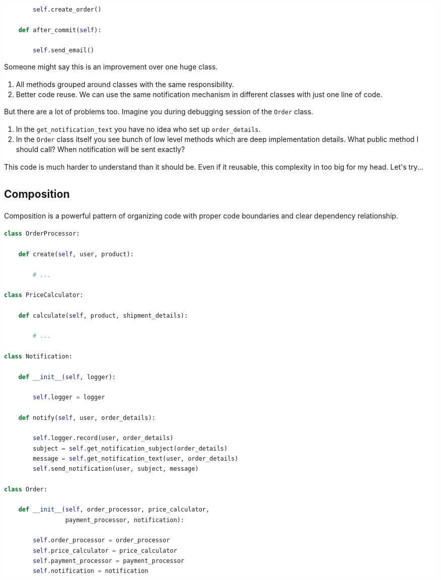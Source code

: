 ```python
        self.create_order()

    def after_commit(self):

        self.send_email()
```

Someone might say this is an improvement over one huge class.

1.  All methods grouped around classes with the same responsibility.
2.  Better code reuse. We can use the same notification mechanism in
    different classes with just one line of code.

But there are a lot of problems too. Imagine you during debugging
session of the `Order` class.

1.  In the `get_notification_text` you have no idea who set up
    `order_details`.
2.  In the `Order` class itself you see bunch of low level methods which
    are deep implementation details. What public method I should call?
    When notification will be sent exactly?

This code is much harder to understand than it should be. Even if it
reusable, this complexity in too big for my head. Let's try...

## Composition

Composition is a powerful pattern of organizing code with proper code
boundaries and clear dependency relationship.

```python
class OrderProcessor:

    def create(self, user, product):

        # ...

class PriceCalculator:

    def calculate(self, product, shipment_details):

        # ...

class Notification:

    def __init__(self, logger):

        self.logger = logger

    def notify(self, user, order_details):

        self.logger.record(user, order_details)
        subject = self.get_notification_subject(order_details)
        message = self.get_notification_text(user, order_details)
        self.send_notification(user, subject, message)

class Order:

    def __init__(self, order_processor, price_calculator,
                 payment_processor, notification):

        self.order_processor = order_processor
        self.price_calculator = price_calculator
        self.payment_processor = payment_processor
        self.notification = notification

```